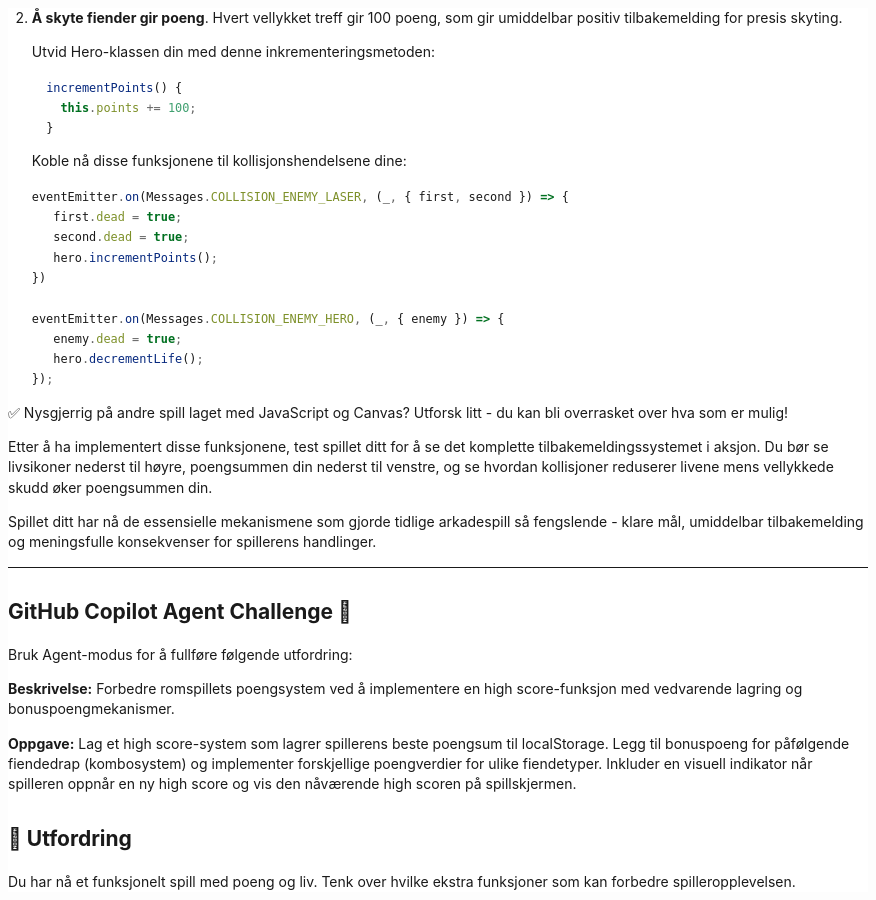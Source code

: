    2. **Å skyte fiender gir poeng**. Hvert vellykket treff gir 100 poeng, som gir umiddelbar positiv tilbakemelding for presis skyting.

      Utvid Hero-klassen din med denne inkrementeringsmetoden:
    
        ```javascript
          incrementPoints() {
            this.points += 100;
          }
        ```

        Koble nå disse funksjonene til kollisjonshendelsene dine:

        ```javascript
        eventEmitter.on(Messages.COLLISION_ENEMY_LASER, (_, { first, second }) => {
           first.dead = true;
           second.dead = true;
           hero.incrementPoints();
        })

        eventEmitter.on(Messages.COLLISION_ENEMY_HERO, (_, { enemy }) => {
           enemy.dead = true;
           hero.decrementLife();
        });
        ```

✅ Nysgjerrig på andre spill laget med JavaScript og Canvas? Utforsk litt - du kan bli overrasket over hva som er mulig!

Etter å ha implementert disse funksjonene, test spillet ditt for å se det komplette tilbakemeldingssystemet i aksjon. Du bør se livsikoner nederst til høyre, poengsummen din nederst til venstre, og se hvordan kollisjoner reduserer livene mens vellykkede skudd øker poengsummen din.

Spillet ditt har nå de essensielle mekanismene som gjorde tidlige arkadespill så fengslende - klare mål, umiddelbar tilbakemelding og meningsfulle konsekvenser for spillerens handlinger.

---

## GitHub Copilot Agent Challenge 🚀

Bruk Agent-modus for å fullføre følgende utfordring:

**Beskrivelse:** Forbedre romspillets poengsystem ved å implementere en high score-funksjon med vedvarende lagring og bonuspoengmekanismer.

**Oppgave:** Lag et high score-system som lagrer spillerens beste poengsum til localStorage. Legg til bonuspoeng for påfølgende fiendedrap (kombosystem) og implementer forskjellige poengverdier for ulike fiendetyper. Inkluder en visuell indikator når spilleren oppnår en ny high score og vis den nåværende high scoren på spillskjermen.



## 🚀 Utfordring

Du har nå et funksjonelt spill med poeng og liv. Tenk over hvilke ekstra funksjoner som kan forbedre spilleropplevelsen.
